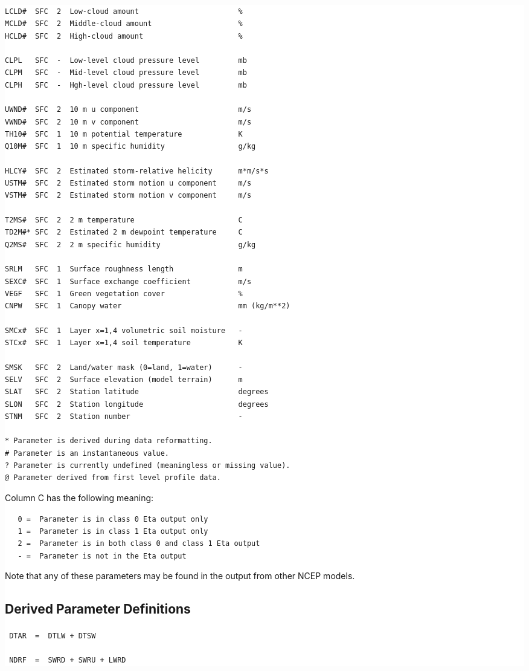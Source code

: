     LCLD#  SFC  2  Low-cloud amount                       %
    MCLD#  SFC  2  Middle-cloud amount                    %
    HCLD#  SFC  2  High-cloud amount                      %
    
    CLPL   SFC  -  Low-level cloud pressure level         mb
    CLPM   SFC  -  Mid-level cloud pressure level         mb
    CLPH   SFC  -  Hgh-level cloud pressure level         mb
    
    UWND#  SFC  2  10 m u component                       m/s
    VWND#  SFC  2  10 m v component                       m/s
    TH10#  SFC  1  10 m potential temperature             K
    Q10M#  SFC  1  10 m specific humidity                 g/kg
    
    HLCY#  SFC  2  Estimated storm-relative helicity      m*m/s*s
    USTM#  SFC  2  Estimated storm motion u component     m/s
    VSTM#  SFC  2  Estimated storm motion v component     m/s
    
    T2MS#  SFC  2  2 m temperature                        C
    TD2M#* SFC  2  Estimated 2 m dewpoint temperature     C
    Q2MS#  SFC  2  2 m specific humidity                  g/kg
    
    SRLM   SFC  1  Surface roughness length               m
    SEXC#  SFC  1  Surface exchange coefficient           m/s
    VEGF   SFC  1  Green vegetation cover                 %
    CNPW   SFC  1  Canopy water                           mm (kg/m**2)
    
    SMCx#  SFC  1  Layer x=1,4 volumetric soil moisture   -
    STCx#  SFC  1  Layer x=1,4 soil temperature           K
    
    SMSK   SFC  2  Land/water mask (0=land, 1=water)      -
    SELV   SFC  2  Surface elevation (model terrain)      m
    SLAT   SFC  2  Station latitude                       degrees
    SLON   SFC  2  Station longitude                      degrees
    STNM   SFC  2  Station number                         -
    
    * Parameter is derived during data reformatting.
    # Parameter is an instantaneous value.
    ? Parameter is currently undefined (meaningless or missing value).
    @ Parameter derived from first level profile data.


Column C has the following meaning:

       0 =  Parameter is in class 0 Eta output only
       1 =  Parameter is in class 1 Eta output only
       2 =  Parameter is in both class 0 and class 1 Eta output
       - =  Parameter is not in the Eta output

Note that any of these parameters may be found in the output from other NCEP models.


##  Derived Parameter Definitions
    
     DTAR  =  DTLW + DTSW
    
     NDRF  =  SWRD + SWRU + LWRD
    